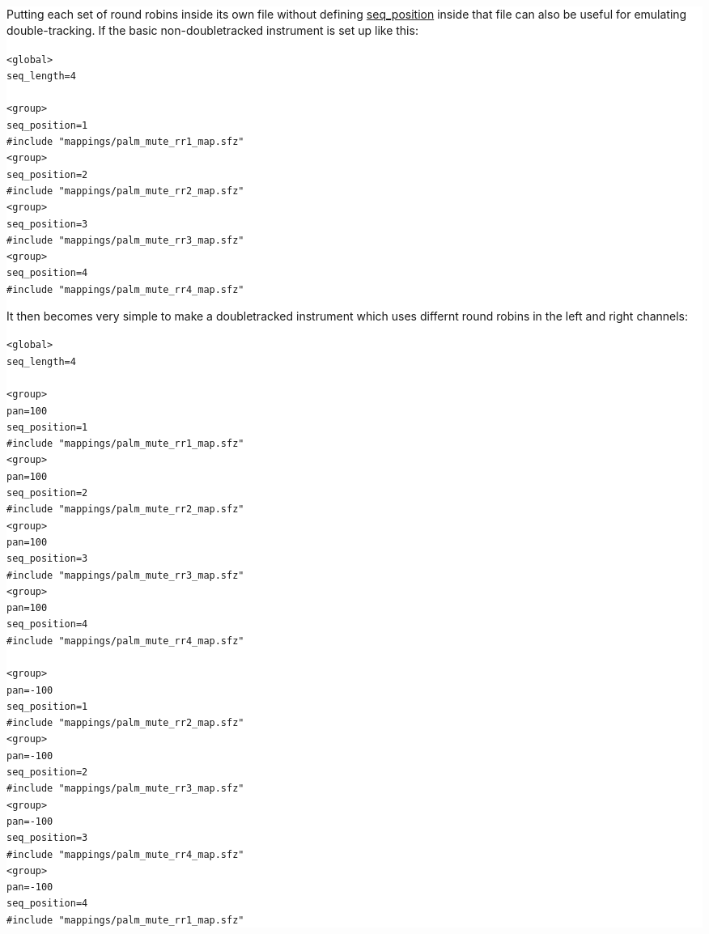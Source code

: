 Putting each set of round robins inside its own file without defining [seq_position]
inside that file can also be useful for emulating double-tracking.
If the basic non-doubletracked instrument is set up like this:

```sfz
<global>
seq_length=4

<group>
seq_position=1
#include "mappings/palm_mute_rr1_map.sfz"
<group>
seq_position=2
#include "mappings/palm_mute_rr2_map.sfz"
<group>
seq_position=3
#include "mappings/palm_mute_rr3_map.sfz"
<group>
seq_position=4
#include "mappings/palm_mute_rr4_map.sfz"
```

It then becomes very simple to make a doubletracked instrument which uses differnt round robins in the left and right channels:

```sfz
<global>
seq_length=4

<group>
pan=100
seq_position=1
#include "mappings/palm_mute_rr1_map.sfz"
<group>
pan=100
seq_position=2
#include "mappings/palm_mute_rr2_map.sfz"
<group>
pan=100
seq_position=3
#include "mappings/palm_mute_rr3_map.sfz"
<group>
pan=100
seq_position=4
#include "mappings/palm_mute_rr4_map.sfz"

<group>
pan=-100
seq_position=1
#include "mappings/palm_mute_rr2_map.sfz"
<group>
pan=-100
seq_position=2
#include "mappings/palm_mute_rr3_map.sfz"
<group>
pan=-100
seq_position=3
#include "mappings/palm_mute_rr4_map.sfz"
<group>
pan=-100
seq_position=4
#include "mappings/palm_mute_rr1_map.sfz"
```


[header]:       ../headers/index.md
[#define]:      ../opcodes/define.md
[#include]:     ../opcodes/include.md
[seq_position]: ../opcodes/seq_position.md